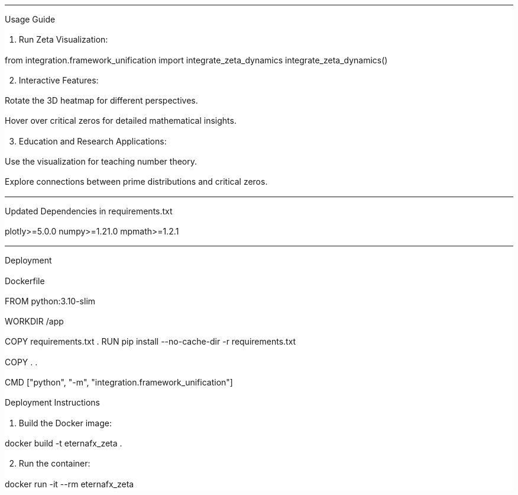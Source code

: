
---

Usage Guide

1. Run Zeta Visualization:

from integration.framework_unification import integrate_zeta_dynamics
integrate_zeta_dynamics()


2. Interactive Features:

Rotate the 3D heatmap for different perspectives.

Hover over critical zeros for detailed mathematical insights.



3. Education and Research Applications:

Use the visualization for teaching number theory.

Explore connections between prime distributions and critical zeros.





---

Updated Dependencies in requirements.txt

plotly>=5.0.0
numpy>=1.21.0
mpmath>=1.2.1


---

Deployment

Dockerfile

FROM python:3.10-slim

WORKDIR /app

COPY requirements.txt .
RUN pip install --no-cache-dir -r requirements.txt

COPY . .

CMD ["python", "-m", "integration.framework_unification"]

Deployment Instructions

1. Build the Docker image:

docker build -t eternafx_zeta .


2. Run the container:

docker run -it --rm eternafx_zeta

